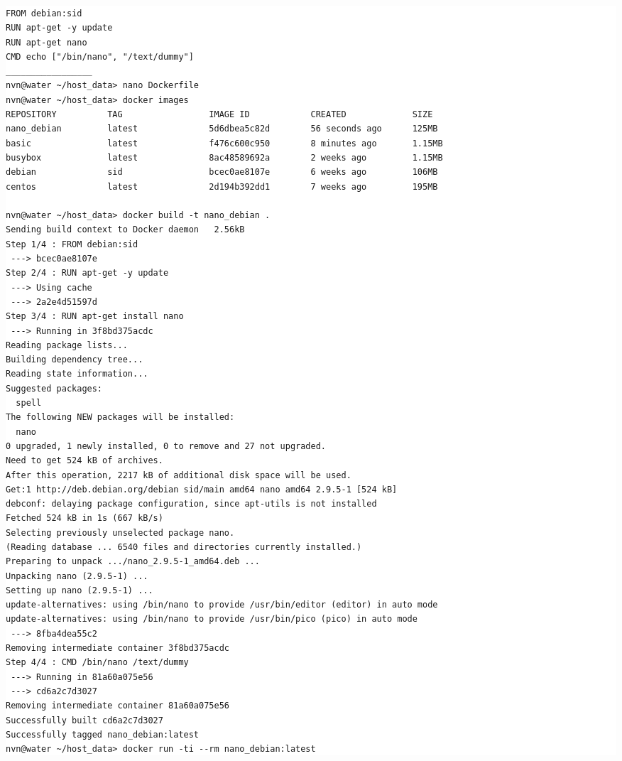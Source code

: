 ```

```

```
FROM debian:sid
RUN apt-get -y update
RUN apt-get nano
CMD echo ["/bin/nano", "/text/dummy"]
_________________
nvn@water ~/host_data> nano Dockerfile
nvn@water ~/host_data> docker images
REPOSITORY          TAG                 IMAGE ID            CREATED             SIZE
nano_debian         latest              5d6dbea5c82d        56 seconds ago      125MB
basic               latest              f476c600c950        8 minutes ago       1.15MB
busybox             latest              8ac48589692a        2 weeks ago         1.15MB
debian              sid                 bcec0ae8107e        6 weeks ago         106MB
centos              latest              2d194b392dd1        7 weeks ago         195MB

nvn@water ~/host_data> docker build -t nano_debian .
Sending build context to Docker daemon   2.56kB
Step 1/4 : FROM debian:sid
 ---> bcec0ae8107e
Step 2/4 : RUN apt-get -y update
 ---> Using cache
 ---> 2a2e4d51597d
Step 3/4 : RUN apt-get install nano
 ---> Running in 3f8bd375acdc
Reading package lists...
Building dependency tree...
Reading state information...
Suggested packages:
  spell
The following NEW packages will be installed:
  nano
0 upgraded, 1 newly installed, 0 to remove and 27 not upgraded.
Need to get 524 kB of archives.
After this operation, 2217 kB of additional disk space will be used.
Get:1 http://deb.debian.org/debian sid/main amd64 nano amd64 2.9.5-1 [524 kB]
debconf: delaying package configuration, since apt-utils is not installed
Fetched 524 kB in 1s (667 kB/s)
Selecting previously unselected package nano.
(Reading database ... 6540 files and directories currently installed.)
Preparing to unpack .../nano_2.9.5-1_amd64.deb ...
Unpacking nano (2.9.5-1) ...
Setting up nano (2.9.5-1) ...
update-alternatives: using /bin/nano to provide /usr/bin/editor (editor) in auto mode
update-alternatives: using /bin/nano to provide /usr/bin/pico (pico) in auto mode
 ---> 8fba4dea55c2
Removing intermediate container 3f8bd375acdc
Step 4/4 : CMD /bin/nano /text/dummy
 ---> Running in 81a60a075e56
 ---> cd6a2c7d3027
Removing intermediate container 81a60a075e56
Successfully built cd6a2c7d3027
Successfully tagged nano_debian:latest
nvn@water ~/host_data> docker run -ti --rm nano_debian:latest
```
